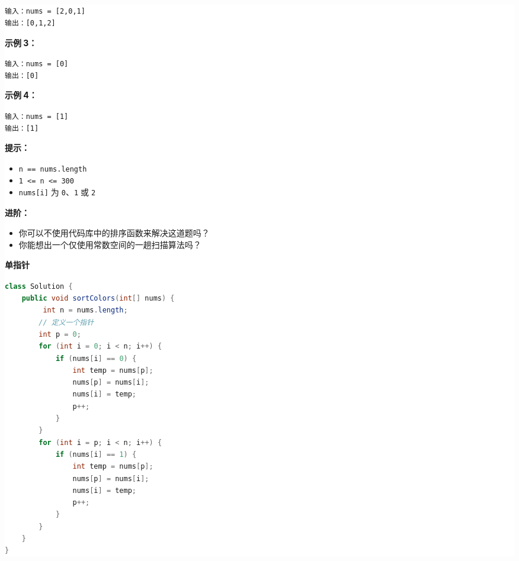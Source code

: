 ```
输入：nums = [2,0,1]
输出：[0,1,2]
```

**示例 3：**

```
输入：nums = [0]
输出：[0]
```

**示例 4：**

```
输入：nums = [1]
输出：[1]
```

 

**提示：**

- `n == nums.length`
- `1 <= n <= 300`
- `nums[i]` 为 `0`、`1` 或 `2`

 

**进阶：**

- 你可以不使用代码库中的排序函数来解决这道题吗？
- 你能想出一个仅使用常数空间的一趟扫描算法吗？

**单指针**

```java
class Solution {
    public void sortColors(int[] nums) {
         int n = nums.length;
        // 定义一个指针
        int p = 0;
        for (int i = 0; i < n; i++) {
            if (nums[i] == 0) {
                int temp = nums[p];
                nums[p] = nums[i];
                nums[i] = temp;
                p++;
            }
        }
        for (int i = p; i < n; i++) {
            if (nums[i] == 1) {
                int temp = nums[p];
                nums[p] = nums[i];
                nums[i] = temp;
                p++;
            }
        }
    }
}
```
